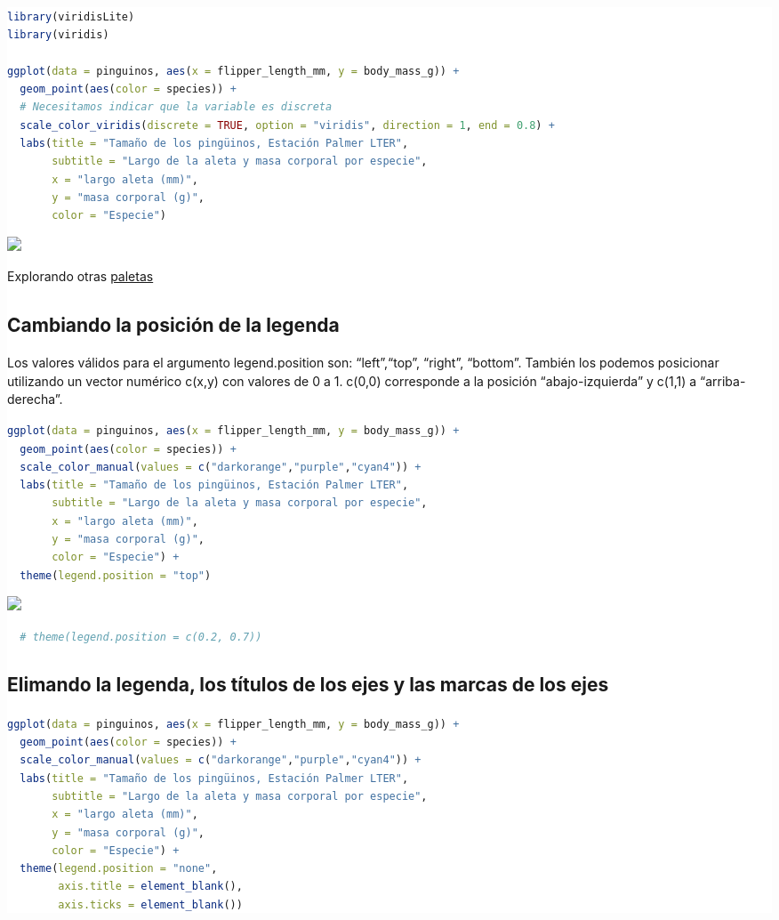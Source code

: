 ``` r
library(viridisLite)
library(viridis)

ggplot(data = pinguinos, aes(x = flipper_length_mm, y = body_mass_g)) + 
  geom_point(aes(color = species)) +
  # Necesitamos indicar que la variable es discreta
  scale_color_viridis(discrete = TRUE, option = "viridis", direction = 1, end = 0.8) +
  labs(title = "Tamaño de los pingüinos, Estación Palmer LTER",
       subtitle = "Largo de la aleta y masa corporal por especie",
       x = "largo aleta (mm)",
       y = "masa corporal (g)",
       color = "Especie")
```

![](personaliza_tus_graficos_files/figure-gfm/unnamed-chunk-10-1.png)

Explorando otras
[paletas](https://github.com/EmilHvitfeldt/r-color-palettes)

## Cambiando la posición de la legenda

Los valores válidos para el argumento legend.position son: “left”,“top”,
“right”, “bottom”. También los podemos posicionar utilizando un vector
numérico c(x,y) con valores de 0 a 1. c(0,0) corresponde a la posición
“abajo-izquierda” y c(1,1) a “arriba-derecha”.

``` r
ggplot(data = pinguinos, aes(x = flipper_length_mm, y = body_mass_g)) + 
  geom_point(aes(color = species)) + 
  scale_color_manual(values = c("darkorange","purple","cyan4")) +
  labs(title = "Tamaño de los pingüinos, Estación Palmer LTER",
       subtitle = "Largo de la aleta y masa corporal por especie",
       x = "largo aleta (mm)",
       y = "masa corporal (g)",
       color = "Especie") + 
  theme(legend.position = "top")
```

![](personaliza_tus_graficos_files/figure-gfm/unnamed-chunk-12-1.png)

``` r
  # theme(legend.position = c(0.2, 0.7))
```

## Elimando la legenda, los títulos de los ejes y las marcas de los ejes

``` r
ggplot(data = pinguinos, aes(x = flipper_length_mm, y = body_mass_g)) + 
  geom_point(aes(color = species)) + 
  scale_color_manual(values = c("darkorange","purple","cyan4")) +
  labs(title = "Tamaño de los pingüinos, Estación Palmer LTER",
       subtitle = "Largo de la aleta y masa corporal por especie",
       x = "largo aleta (mm)",
       y = "masa corporal (g)",
       color = "Especie") + 
  theme(legend.position = "none",
        axis.title = element_blank(),
        axis.ticks = element_blank())
```
